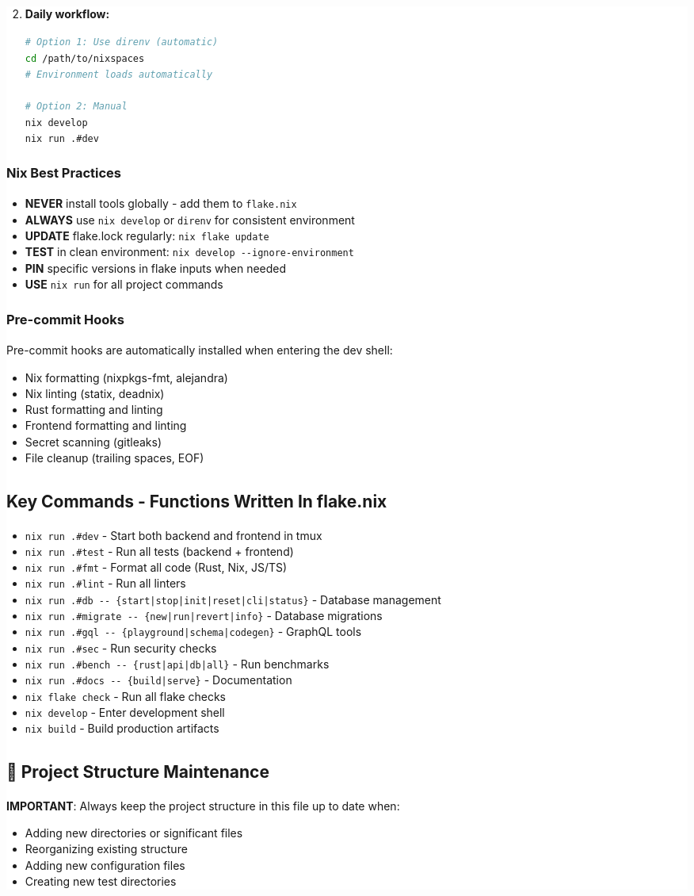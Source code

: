 2. **Daily workflow:**
   ```bash
   # Option 1: Use direnv (automatic)
   cd /path/to/nixspaces
   # Environment loads automatically
   
   # Option 2: Manual
   nix develop
   nix run .#dev
   ```

### Nix Best Practices
- **NEVER** install tools globally - add them to `flake.nix`
- **ALWAYS** use `nix develop` or `direnv` for consistent environment
- **UPDATE** flake.lock regularly: `nix flake update`
- **TEST** in clean environment: `nix develop --ignore-environment`
- **PIN** specific versions in flake inputs when needed
- **USE** `nix run` for all project commands

### Pre-commit Hooks
Pre-commit hooks are automatically installed when entering the dev shell:
- Nix formatting (nixpkgs-fmt, alejandra)
- Nix linting (statix, deadnix)
- Rust formatting and linting
- Frontend formatting and linting
- Secret scanning (gitleaks)
- File cleanup (trailing spaces, EOF)

## Key Commands - Functions Written In flake.nix
- `nix run .#dev` - Start both backend and frontend in tmux
- `nix run .#test` - Run all tests (backend + frontend)
- `nix run .#fmt` - Format all code (Rust, Nix, JS/TS)
- `nix run .#lint` - Run all linters
- `nix run .#db -- {start|stop|init|reset|cli|status}` - Database management
- `nix run .#migrate -- {new|run|revert|info}` - Database migrations
- `nix run .#gql -- {playground|schema|codegen}` - GraphQL tools
- `nix run .#sec` - Run security checks
- `nix run .#bench -- {rust|api|db|all}` - Run benchmarks
- `nix run .#docs -- {build|serve}` - Documentation
- `nix flake check` - Run all flake checks
- `nix develop` - Enter development shell
- `nix build` - Build production artifacts

## 📁 Project Structure Maintenance
**IMPORTANT**: Always keep the project structure in this file up to date when:
- Adding new directories or significant files
- Reorganizing existing structure
- Adding new configuration files
- Creating new test directories
